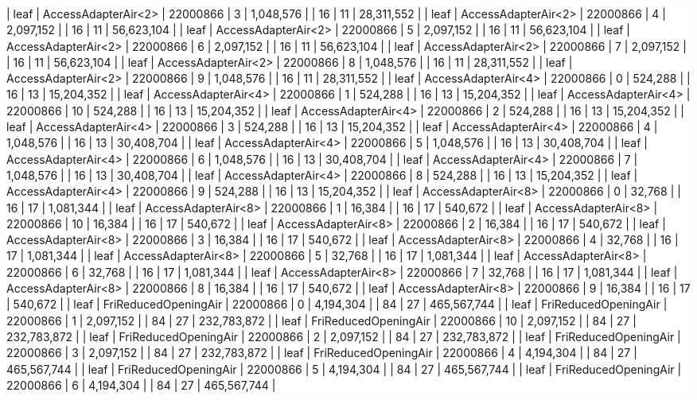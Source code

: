 | leaf | AccessAdapterAir<2> | 22000866 | 3 | 1,048,576 |  | 16 | 11 | 28,311,552 | 
| leaf | AccessAdapterAir<2> | 22000866 | 4 | 2,097,152 |  | 16 | 11 | 56,623,104 | 
| leaf | AccessAdapterAir<2> | 22000866 | 5 | 2,097,152 |  | 16 | 11 | 56,623,104 | 
| leaf | AccessAdapterAir<2> | 22000866 | 6 | 2,097,152 |  | 16 | 11 | 56,623,104 | 
| leaf | AccessAdapterAir<2> | 22000866 | 7 | 2,097,152 |  | 16 | 11 | 56,623,104 | 
| leaf | AccessAdapterAir<2> | 22000866 | 8 | 1,048,576 |  | 16 | 11 | 28,311,552 | 
| leaf | AccessAdapterAir<2> | 22000866 | 9 | 1,048,576 |  | 16 | 11 | 28,311,552 | 
| leaf | AccessAdapterAir<4> | 22000866 | 0 | 524,288 |  | 16 | 13 | 15,204,352 | 
| leaf | AccessAdapterAir<4> | 22000866 | 1 | 524,288 |  | 16 | 13 | 15,204,352 | 
| leaf | AccessAdapterAir<4> | 22000866 | 10 | 524,288 |  | 16 | 13 | 15,204,352 | 
| leaf | AccessAdapterAir<4> | 22000866 | 2 | 524,288 |  | 16 | 13 | 15,204,352 | 
| leaf | AccessAdapterAir<4> | 22000866 | 3 | 524,288 |  | 16 | 13 | 15,204,352 | 
| leaf | AccessAdapterAir<4> | 22000866 | 4 | 1,048,576 |  | 16 | 13 | 30,408,704 | 
| leaf | AccessAdapterAir<4> | 22000866 | 5 | 1,048,576 |  | 16 | 13 | 30,408,704 | 
| leaf | AccessAdapterAir<4> | 22000866 | 6 | 1,048,576 |  | 16 | 13 | 30,408,704 | 
| leaf | AccessAdapterAir<4> | 22000866 | 7 | 1,048,576 |  | 16 | 13 | 30,408,704 | 
| leaf | AccessAdapterAir<4> | 22000866 | 8 | 524,288 |  | 16 | 13 | 15,204,352 | 
| leaf | AccessAdapterAir<4> | 22000866 | 9 | 524,288 |  | 16 | 13 | 15,204,352 | 
| leaf | AccessAdapterAir<8> | 22000866 | 0 | 32,768 |  | 16 | 17 | 1,081,344 | 
| leaf | AccessAdapterAir<8> | 22000866 | 1 | 16,384 |  | 16 | 17 | 540,672 | 
| leaf | AccessAdapterAir<8> | 22000866 | 10 | 16,384 |  | 16 | 17 | 540,672 | 
| leaf | AccessAdapterAir<8> | 22000866 | 2 | 16,384 |  | 16 | 17 | 540,672 | 
| leaf | AccessAdapterAir<8> | 22000866 | 3 | 16,384 |  | 16 | 17 | 540,672 | 
| leaf | AccessAdapterAir<8> | 22000866 | 4 | 32,768 |  | 16 | 17 | 1,081,344 | 
| leaf | AccessAdapterAir<8> | 22000866 | 5 | 32,768 |  | 16 | 17 | 1,081,344 | 
| leaf | AccessAdapterAir<8> | 22000866 | 6 | 32,768 |  | 16 | 17 | 1,081,344 | 
| leaf | AccessAdapterAir<8> | 22000866 | 7 | 32,768 |  | 16 | 17 | 1,081,344 | 
| leaf | AccessAdapterAir<8> | 22000866 | 8 | 16,384 |  | 16 | 17 | 540,672 | 
| leaf | AccessAdapterAir<8> | 22000866 | 9 | 16,384 |  | 16 | 17 | 540,672 | 
| leaf | FriReducedOpeningAir | 22000866 | 0 | 4,194,304 |  | 84 | 27 | 465,567,744 | 
| leaf | FriReducedOpeningAir | 22000866 | 1 | 2,097,152 |  | 84 | 27 | 232,783,872 | 
| leaf | FriReducedOpeningAir | 22000866 | 10 | 2,097,152 |  | 84 | 27 | 232,783,872 | 
| leaf | FriReducedOpeningAir | 22000866 | 2 | 2,097,152 |  | 84 | 27 | 232,783,872 | 
| leaf | FriReducedOpeningAir | 22000866 | 3 | 2,097,152 |  | 84 | 27 | 232,783,872 | 
| leaf | FriReducedOpeningAir | 22000866 | 4 | 4,194,304 |  | 84 | 27 | 465,567,744 | 
| leaf | FriReducedOpeningAir | 22000866 | 5 | 4,194,304 |  | 84 | 27 | 465,567,744 | 
| leaf | FriReducedOpeningAir | 22000866 | 6 | 4,194,304 |  | 84 | 27 | 465,567,744 | 